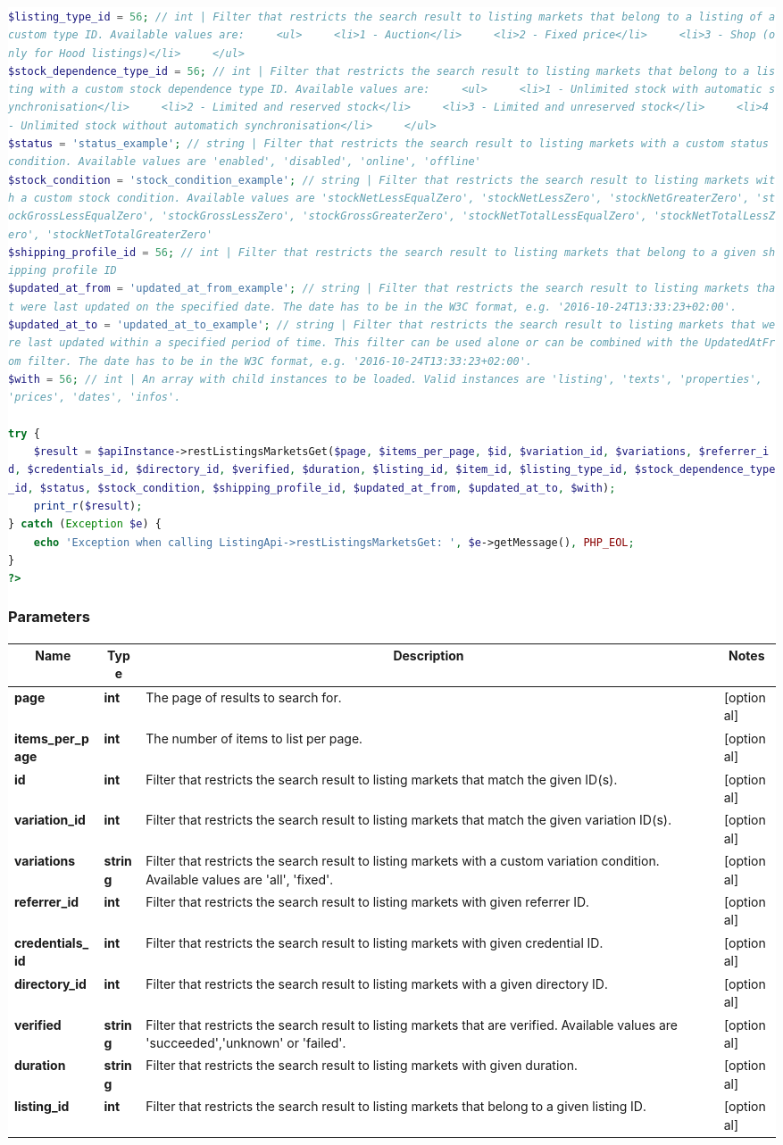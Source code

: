 ```php
$listing_type_id = 56; // int | Filter that restricts the search result to listing markets that belong to a listing of a custom type ID. Available values are:     <ul>     <li>1 - Auction</li>     <li>2 - Fixed price</li>     <li>3 - Shop (only for Hood listings)</li>     </ul>
$stock_dependence_type_id = 56; // int | Filter that restricts the search result to listing markets that belong to a listing with a custom stock dependence type ID. Available values are:     <ul>     <li>1 - Unlimited stock with automatic synchronisation</li>     <li>2 - Limited and reserved stock</li>     <li>3 - Limited and unreserved stock</li>     <li>4 - Unlimited stock without automatich synchronisation</li>     </ul>
$status = 'status_example'; // string | Filter that restricts the search result to listing markets with a custom status condition. Available values are 'enabled', 'disabled', 'online', 'offline'
$stock_condition = 'stock_condition_example'; // string | Filter that restricts the search result to listing markets with a custom stock condition. Available values are 'stockNetLessEqualZero', 'stockNetLessZero', 'stockNetGreaterZero', 'stockGrossLessEqualZero', 'stockGrossLessZero', 'stockGrossGreaterZero', 'stockNetTotalLessEqualZero', 'stockNetTotalLessZero', 'stockNetTotalGreaterZero'
$shipping_profile_id = 56; // int | Filter that restricts the search result to listing markets that belong to a given shipping profile ID
$updated_at_from = 'updated_at_from_example'; // string | Filter that restricts the search result to listing markets that were last updated on the specified date. The date has to be in the W3C format, e.g. '2016-10-24T13:33:23+02:00'.
$updated_at_to = 'updated_at_to_example'; // string | Filter that restricts the search result to listing markets that were last updated within a specified period of time. This filter can be used alone or can be combined with the UpdatedAtFrom filter. The date has to be in the W3C format, e.g. '2016-10-24T13:33:23+02:00'.
$with = 56; // int | An array with child instances to be loaded. Valid instances are 'listing', 'texts', 'properties', 'prices', 'dates', 'infos'.

try {
    $result = $apiInstance->restListingsMarketsGet($page, $items_per_page, $id, $variation_id, $variations, $referrer_id, $credentials_id, $directory_id, $verified, $duration, $listing_id, $item_id, $listing_type_id, $stock_dependence_type_id, $status, $stock_condition, $shipping_profile_id, $updated_at_from, $updated_at_to, $with);
    print_r($result);
} catch (Exception $e) {
    echo 'Exception when calling ListingApi->restListingsMarketsGet: ', $e->getMessage(), PHP_EOL;
}
?>
```

### Parameters


Name | Type | Description  | Notes
------------- | ------------- | ------------- | -------------
 **page** | **int**| The page of results to search for. | [optional]
 **items_per_page** | **int**| The number of items to list per page. | [optional]
 **id** | **int**| Filter that restricts the search result to listing markets that match the given ID(s). | [optional]
 **variation_id** | **int**| Filter that restricts the search result to listing markets that match the given variation ID(s). | [optional]
 **variations** | **string**| Filter that restricts the search result to listing markets with a custom variation condition. Available values are &#39;all&#39;, &#39;fixed&#39;. | [optional]
 **referrer_id** | **int**| Filter that restricts the search result to listing markets with given referrer ID. | [optional]
 **credentials_id** | **int**| Filter that restricts the search result to listing markets with given credential ID. | [optional]
 **directory_id** | **int**| Filter that restricts the search result to listing markets with a given directory ID. | [optional]
 **verified** | **string**| Filter that restricts the search result to listing markets that are verified. Available values are &#39;succeeded&#39;,&#39;unknown&#39; or &#39;failed&#39;. | [optional]
 **duration** | **string**| Filter that restricts the search result to listing markets with given duration. | [optional]
 **listing_id** | **int**| Filter that restricts the search result to listing markets that belong to a given listing ID. | [optional]
